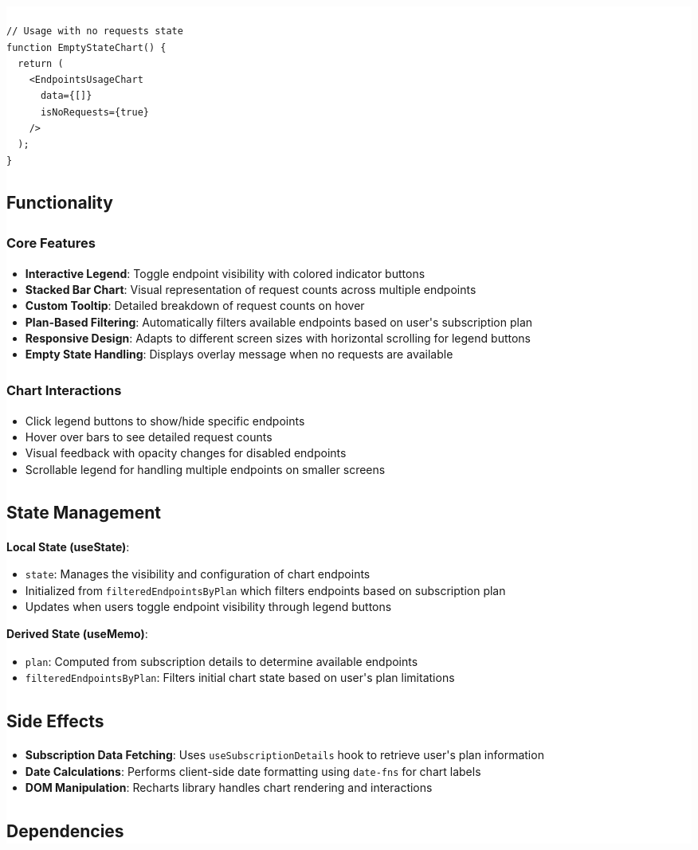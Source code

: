 ```tsx

// Usage with no requests state
function EmptyStateChart() {
  return (
    <EndpointsUsageChart 
      data={[]}
      isNoRequests={true}
    />
  );
}
```

## Functionality

### Core Features
- **Interactive Legend**: Toggle endpoint visibility with colored indicator buttons
- **Stacked Bar Chart**: Visual representation of request counts across multiple endpoints
- **Custom Tooltip**: Detailed breakdown of request counts on hover
- **Plan-Based Filtering**: Automatically filters available endpoints based on user's subscription plan
- **Responsive Design**: Adapts to different screen sizes with horizontal scrolling for legend buttons
- **Empty State Handling**: Displays overlay message when no requests are available

### Chart Interactions
- Click legend buttons to show/hide specific endpoints
- Hover over bars to see detailed request counts
- Visual feedback with opacity changes for disabled endpoints
- Scrollable legend for handling multiple endpoints on smaller screens

## State Management

**Local State (useState)**:
- `state`: Manages the visibility and configuration of chart endpoints
- Initialized from `filteredEndpointsByPlan` which filters endpoints based on subscription plan
- Updates when users toggle endpoint visibility through legend buttons

**Derived State (useMemo)**:
- `plan`: Computed from subscription details to determine available endpoints
- `filteredEndpointsByPlan`: Filters initial chart state based on user's plan limitations

## Side Effects

- **Subscription Data Fetching**: Uses `useSubscriptionDetails` hook to retrieve user's plan information
- **Date Calculations**: Performs client-side date formatting using `date-fns` for chart labels
- **DOM Manipulation**: Recharts library handles chart rendering and interactions

## Dependencies
